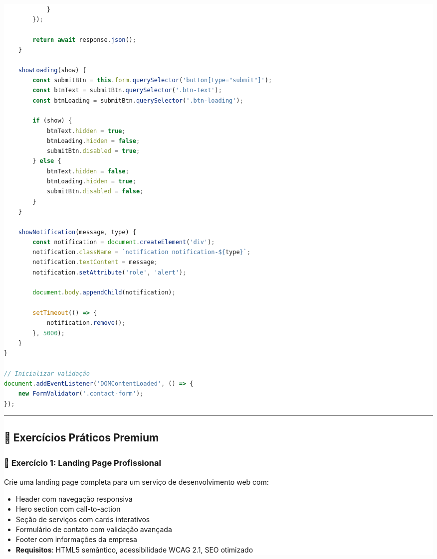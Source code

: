 ```javascript
            }
        });
        
        return await response.json();
    }
    
    showLoading(show) {
        const submitBtn = this.form.querySelector('button[type="submit"]');
        const btnText = submitBtn.querySelector('.btn-text');
        const btnLoading = submitBtn.querySelector('.btn-loading');
        
        if (show) {
            btnText.hidden = true;
            btnLoading.hidden = false;
            submitBtn.disabled = true;
        } else {
            btnText.hidden = false;
            btnLoading.hidden = true;
            submitBtn.disabled = false;
        }
    }
    
    showNotification(message, type) {
        const notification = document.createElement('div');
        notification.className = `notification notification-${type}`;
        notification.textContent = message;
        notification.setAttribute('role', 'alert');
        
        document.body.appendChild(notification);
        
        setTimeout(() => {
            notification.remove();
        }, 5000);
    }
}

// Inicializar validação
document.addEventListener('DOMContentLoaded', () => {
    new FormValidator('.contact-form');
});
```

---

## 🧪 Exercícios Práticos Premium

### 🎯 **Exercício 1: Landing Page Profissional**
Crie uma landing page completa para um serviço de desenvolvimento web com:
- Header com navegação responsiva
- Hero section com call-to-action
- Seção de serviços com cards interativos
- Formulário de contato com validação avançada
- Footer com informações da empresa
- **Requisitos**: HTML5 semântico, acessibilidade WCAG 2.1, SEO otimizado
